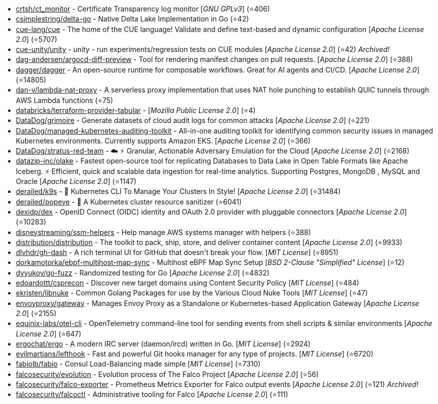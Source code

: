   - [crtsh/ct_monitor](https://github.com/crtsh/ct_monitor) - Certificate Transparency log monitor \[*GNU GPLv3*\] (⭐️406)
  - [csimplestring/delta-go](https://github.com/csimplestring/delta-go) - Native Delta Lake Implementation in Go (⭐️42)
  - [cue-lang/cue](https://github.com/cue-lang/cue) - The home of the CUE language! Validate and define text-based and dynamic configuration \[*Apache License 2.0*\] (⭐️5707)
  - [cue-unity/unity](https://github.com/cue-unity/unity) - unity - run experiments/regression tests on CUE modules \[*Apache License 2.0*\] (⭐️42) *Archived!*
  - [dag-andersen/argocd-diff-preview](https://github.com/dag-andersen/argocd-diff-preview) - Tool for rendering manifest changes on pull requests. \[*Apache License 2.0*\] (⭐️388)
  - [dagger/dagger](https://github.com/dagger/dagger) - An open-source runtime for composable workflows. Great for AI agents and CI/CD. \[*Apache License 2.0*\] (⭐️14805)
  - [dan-v/lambda-nat-proxy](https://github.com/dan-v/lambda-nat-proxy) - A serverless proxy implementation that uses NAT hole punching to establish QUIC tunnels through AWS Lambda functions (⭐️75)
  - [databricks/terraform-provider-tabular](https://github.com/databricks/terraform-provider-tabular) -  \[*Mozilla Public License 2.0*\] (⭐️4)
  - [DataDog/grimoire](https://github.com/DataDog/grimoire) - Generate datasets of cloud audit logs for common attacks \[*Apache License 2.0*\] (⭐️221)
  - [DataDog/managed-kubernetes-auditing-toolkit](https://github.com/DataDog/managed-kubernetes-auditing-toolkit) - All-in-one auditing toolkit for identifying common security issues in managed Kubernetes environments. Currently supports Amazon EKS. \[*Apache License 2.0*\] (⭐️366)
  - [DataDog/stratus-red-team](https://github.com/DataDog/stratus-red-team) - :cloud: :zap: Granular, Actionable Adversary Emulation for the Cloud \[*Apache License 2.0*\] (⭐️2168)
  - [datazip-inc/olake](https://github.com/datazip-inc/olake) - Fastest open-source tool for replicating Databases to Data Lake in Open Table Formats like Apache Iceberg. ⚡ Efficient, quick and scalable data ingestion for real-time analytics.  Supporting Postgres, MongoDB , MySQL  and Oracle \[*Apache License 2.0*\] (⭐️1147)
  - [derailed/k9s](https://github.com/derailed/k9s) - 🐶 Kubernetes CLI To Manage Your Clusters In Style! \[*Apache License 2.0*\] (⭐️31484)
  - [derailed/popeye](https://github.com/derailed/popeye) - 👀 A Kubernetes cluster resource sanitizer (⭐️6041)
  - [dexidp/dex](https://github.com/dexidp/dex) - OpenID Connect (OIDC) identity and OAuth 2.0 provider with pluggable connectors \[*Apache License 2.0*\] (⭐️10283)
  - [disneystreaming/ssm-helpers](https://github.com/disneystreaming/ssm-helpers) - Help manage AWS systems manager with helpers (⭐️388)
  - [distribution/distribution](https://github.com/distribution/distribution) - The toolkit to pack, ship, store, and deliver container content \[*Apache License 2.0*\] (⭐️9933)
  - [dlvhdr/gh-dash](https://github.com/dlvhdr/gh-dash) - A rich terminal UI for GitHub that doesn't break your flow. \[*MIT License*\] (⭐️8951)
  - [dorkamotorka/ebpf-multihost-map-sync](https://github.com/dorkamotorka/ebpf-multihost-map-sync) - Multihost eBPF Map Sync Setup \[*BSD 2-Clause "Simplified" License*\] (⭐️12)
  - [dvyukov/go-fuzz](https://github.com/dvyukov/go-fuzz) - Randomized testing for Go \[*Apache License 2.0*\] (⭐️4832)
  - [edoardottt/csprecon](https://github.com/edoardottt/csprecon) - Discover new target domains using Content Security Policy  \[*MIT License*\] (⭐️484)
  - [ekristen/libnuke](https://github.com/ekristen/libnuke) - Common Golang Packages for use by the Various Cloud Nuke Tools \[*MIT License*\] (⭐️47)
  - [envoyproxy/gateway](https://github.com/envoyproxy/gateway) - Manages Envoy Proxy as a Standalone or Kubernetes-based Application Gateway \[*Apache License 2.0*\] (⭐️2155)
  - [equinix-labs/otel-cli](https://github.com/equinix-labs/otel-cli) - OpenTelemetry command-line tool for sending events from shell scripts & similar environments \[*Apache License 2.0*\] (⭐️647)
  - [ergochat/ergo](https://github.com/ergochat/ergo) - A modern IRC server (daemon/ircd) written in Go. \[*MIT License*\] (⭐️2924)
  - [evilmartians/lefthook](https://github.com/evilmartians/lefthook) - Fast and powerful Git hooks manager for any type of projects. \[*MIT License*\] (⭐️6720)
  - [fabiolb/fabio](https://github.com/fabiolb/fabio) - Consul Load-Balancing made simple \[*MIT License*\] (⭐️7310)
  - [falcosecurity/evolution](https://github.com/falcosecurity/evolution) - Evolution process of The Falco Project \[*Apache License 2.0*\] (⭐️56)
  - [falcosecurity/falco-exporter](https://github.com/falcosecurity/falco-exporter) - Prometheus Metrics Exporter for Falco output events \[*Apache License 2.0*\] (⭐️121) *Archived!*
  - [falcosecurity/falcoctl](https://github.com/falcosecurity/falcoctl) - Administrative tooling for Falco \[*Apache License 2.0*\] (⭐️111)